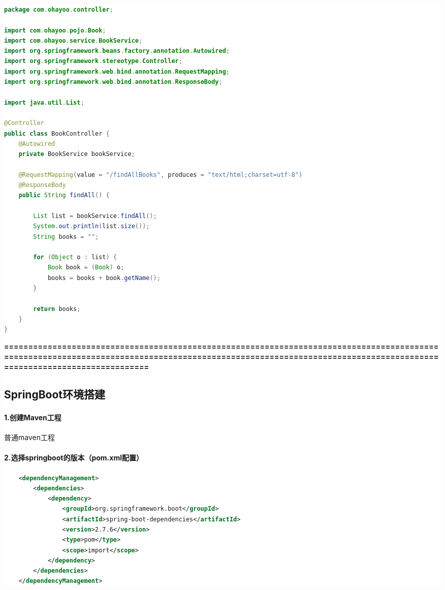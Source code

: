 ```java
package com.ohayoo.controller;

import com.ohayoo.pojo.Book;
import com.ohayoo.service.BookService;
import org.springframework.beans.factory.annotation.Autowired;
import org.springframework.stereotype.Controller;
import org.springframework.web.bind.annotation.RequestMapping;
import org.springframework.web.bind.annotation.ResponseBody;

import java.util.List;

@Controller
public class BookController {
    @Autowired
    private BookService bookService;

    @RequestMapping(value = "/findAllBooks", produces = "text/html;charset=utf-8")
    @ResponseBody
    public String findAll() {

        List list = bookService.findAll();
        System.out.println(list.size());
        String books = "";

        for (Object o : list) {
            Book book = (Book) o;
            books = books + book.getName();
        }

        return books;
    }
}

```



**==================================================================================================================================================================================================================**



## SpringBoot环境搭建

#### 1.创建Maven工程

普通maven工程

#### 2.选择springboot的版本（pom.xml配置）

```xml
    <dependencyManagement>
        <dependencies>
            <dependency>
                <groupId>org.springframework.boot</groupId>
                <artifactId>spring-boot-dependencies</artifactId>
                <version>2.7.6</version>
                <type>pom</type>
                <scope>import</scope>
            </dependency>
        </dependencies>
    </dependencyManagement>
```
